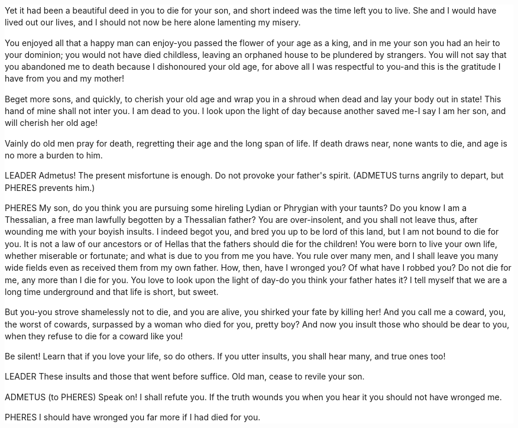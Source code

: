  Yet it had been a beautiful deed in you to die for your son, and short
 indeed was the time left you to live. She and I would have lived out
 our lives, and I should not now be here alone lamenting my misery.
 
 You enjoyed all that a happy man can enjoy-you passed the flower of
 your age as a king, and in me your son you had an heir to your dominion;
 you would not have died childless, leaving an orphaned house to be
 plundered by strangers. You will not say that you abandoned me to
 death because I dishonoured your old age, for above all I was respectful
 to you-and this is the gratitude I have from you and my mother!
 
 Beget more sons, and quickly, to cherish your old age and wrap you
 in a shroud when dead and lay your body out in state! This hand of
 mine shall not inter you. I am dead to you. I look upon the light
 of day because another saved me-I say I am her son, and will cherish
 her old age! 
 
 Vainly do old men pray for death, regretting their age and the long
 span of life. If death draws near, none wants to die, and age is no
 more a burden to him. 
 
 LEADER Admetus! The present misfortune is enough. Do not provoke
 your father's spirit.  (ADMETUS turns angrily to depart, but PHERES
 prevents him.)  
 
 PHERES My son, do you think you are pursuing some hireling Lydian
 or Phrygian with your taunts? Do you know I am a Thessalian, a free
 man lawfully begotten by a Thessalian father? You are over-insolent,
 and you shall not leave thus, after wounding me with your boyish insults.
 I indeed begot you, and bred you up to be lord of this land, but I
 am not bound to die for you. It is not a law of our ancestors or of
 Hellas that the fathers should die for the children! You were born
 to live your own life, whether miserable or fortunate; and what is
 due to you from me you have. You rule over many men, and I shall leave
 you many wide fields even as received them from my own father. How,
 then, have I wronged you? Of what have I robbed you? Do not die for
 me, any more than I die for you. You love to look upon the light of
 day-do you think your father hates it? I tell myself that we are a
 long time underground and that life is short, but sweet.
 
 But you-you strove shamelessly not to die, and you are alive, you
 shirked your fate by killing her! And you call me a coward, you, the
 worst of cowards, surpassed by a woman who died for you, pretty boy?
 And now you insult those who should be dear to you, when they refuse
 to die for a coward like you! 
 
 Be silent! Learn that if you love your life, so do others. If you
 utter insults, you shall hear many, and true ones too! 
 
 LEADER These insults and those that went before suffice. Old man,
 cease to revile your son. 
 
 ADMETUS  (to PHERES) Speak on! I shall refute you. If the truth wounds
 you when you hear it you should not have wronged me. 
 
 PHERES I should have wronged you far more if I had died for you.
 